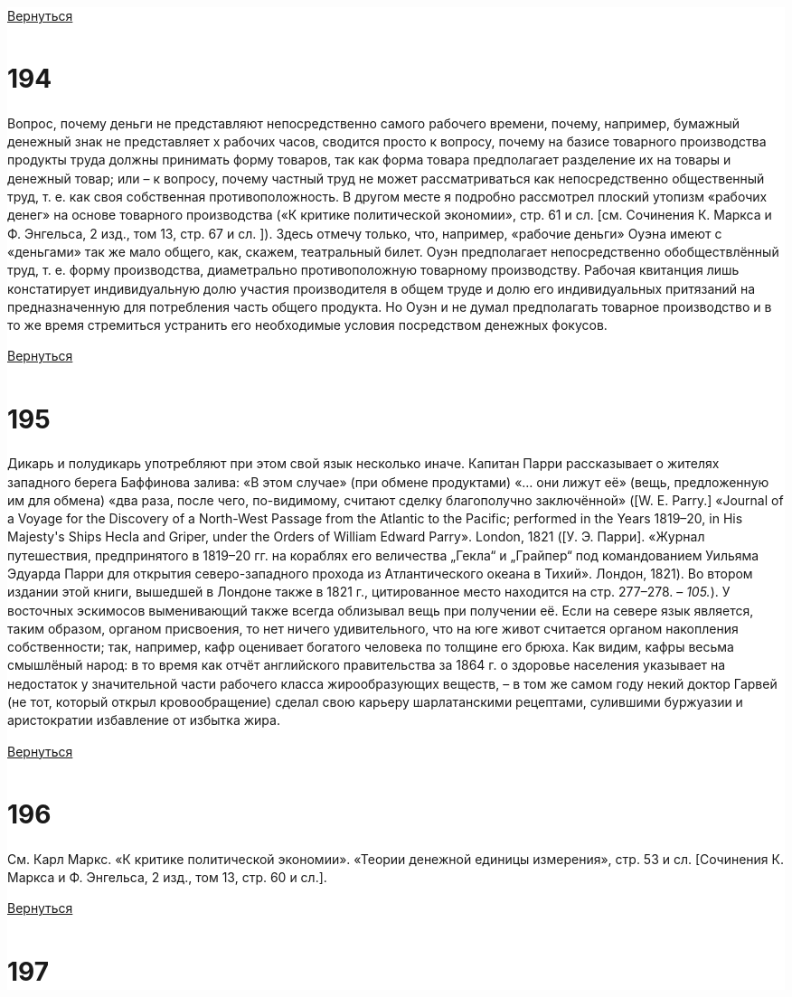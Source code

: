 [Вернуться](app://obsidian.md/content16.html#back_n_193)

# 194

Вопрос, почему деньги не представляют непосредственно самого рабочего времени, почему, например, бумажный денежный знак не представляет x рабочих часов, сводится просто к вопросу, почему на базисе товарного производства продукты труда должны принимать форму товаров, так как форма товара предполагает разделение их на товары и денежный товар; или – к вопросу, почему частный труд не может рассматриваться как непосредственно общественный труд, т. е. как своя собственная противоположность. В другом месте я подробно рассмотрел плоский утопизм «рабочих денег» на основе товарного производства («К критике политической экономии», стр. 61 и сл. [см. Сочинения К. Маркса и Ф. Энгельса, 2 изд., том 13, стр. 67 и сл. ]). Здесь отмечу только, что, например, «рабочие деньги» Оуэна имеют с «деньгами» так же мало общего, как, скажем, театральный билет. Оуэн предполагает непосредственно обобществлённый труд, т. е. форму производства, диаметрально противоположную товарному производству. Рабочая квитанция лишь констатирует индивидуальную долю участия производителя в общем труде и долю его индивидуальных притязаний на предназначенную для потребления часть общего продукта. Но Оуэн и не думал предполагать товарное производство и в то же время стремиться устранить его необходимые условия посредством денежных фокусов.

[Вернуться](app://obsidian.md/content17.html#back_n_194)

# 195

Дикарь и полудикарь употребляют при этом свой язык несколько иначе. Капитан Парри рассказывает о жителях западного берега Баффинова залива: «В этом случае» (при обмене продуктами) «… они лижут её» (вещь, предложенную им для обмена) «два раза, после чего, по-видимому, считают сделку благополучно заключённой» ([W. E. Parry.] «Journal of a Voyage for the Discovery of a North-West Passage from the Atlantic to the Pacific; performed in the Years 1819–20, in His Majesty's Ships Hecla and Griper, under the Orders of William Edward Parry». London, 1821 ([У. Э. Парри]. «Журнал путешествия, предпринятого в 1819–20 гг. на кораблях его величества „Гекла“ и „Грайпер“ под командованием Уильяма Эдуарда Парри для открытия северо-западного прохода из Атлантического океана в Тихий». Лондон, 1821). Во втором издании этой книги, вышедшей в Лондоне также в 1821 г., цитированное место находится на стр. 277–278. – _105._). У восточных эскимосов выменивающий также всегда облизывал вещь при получении её. Если на севере язык является, таким образом, органом присвоения, то нет ничего удивительного, что на юге живот считается органом накопления собственности; так, например, кафр оценивает богатого человека по толщине его брюха. Как видим, кафры весьма смышлёный народ: в то время как отчёт английского правительства за 1864 г. о здоровье населения указывает на недостаток у значительной части рабочего класса жирообразующих веществ, – в том же самом году некий доктор Гарвей (не тот, который открыл кровообращение) сделал свою карьеру шарлатанскими рецептами, сулившими буржуазии и аристократии избавление от избытка жира.

[Вернуться](app://obsidian.md/content17.html#back_n_195)

# 196

См. Карл Маркс. «К критике политической экономии». «Теории денежной единицы измерения», стр. 53 и сл. [Сочинения К. Маркса и Ф. Энгельса, 2 изд., том 13, стр. 60 и сл.].

[Вернуться](app://obsidian.md/content17.html#back_n_196)

# 197
